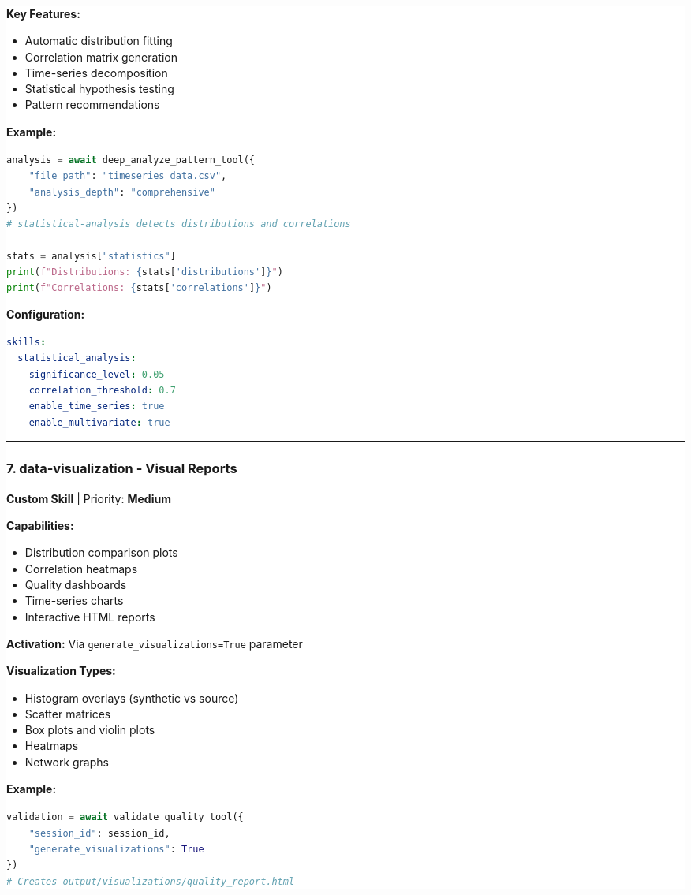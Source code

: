 **Key Features:**
- Automatic distribution fitting
- Correlation matrix generation
- Time-series decomposition
- Statistical hypothesis testing
- Pattern recommendations

**Example:**
```python
analysis = await deep_analyze_pattern_tool({
    "file_path": "timeseries_data.csv",
    "analysis_depth": "comprehensive"
})
# statistical-analysis detects distributions and correlations

stats = analysis["statistics"]
print(f"Distributions: {stats['distributions']}")
print(f"Correlations: {stats['correlations']}")
```

**Configuration:**
```yaml
skills:
  statistical_analysis:
    significance_level: 0.05
    correlation_threshold: 0.7
    enable_time_series: true
    enable_multivariate: true
```

---

### 7. data-visualization - Visual Reports

**Custom Skill** | Priority: **Medium**

**Capabilities:**
- Distribution comparison plots
- Correlation heatmaps
- Quality dashboards
- Time-series charts
- Interactive HTML reports

**Activation:** Via `generate_visualizations=True` parameter

**Visualization Types:**
- Histogram overlays (synthetic vs source)
- Scatter matrices
- Box plots and violin plots
- Heatmaps
- Network graphs

**Example:**
```python
validation = await validate_quality_tool({
    "session_id": session_id,
    "generate_visualizations": True
})
# Creates output/visualizations/quality_report.html
```
